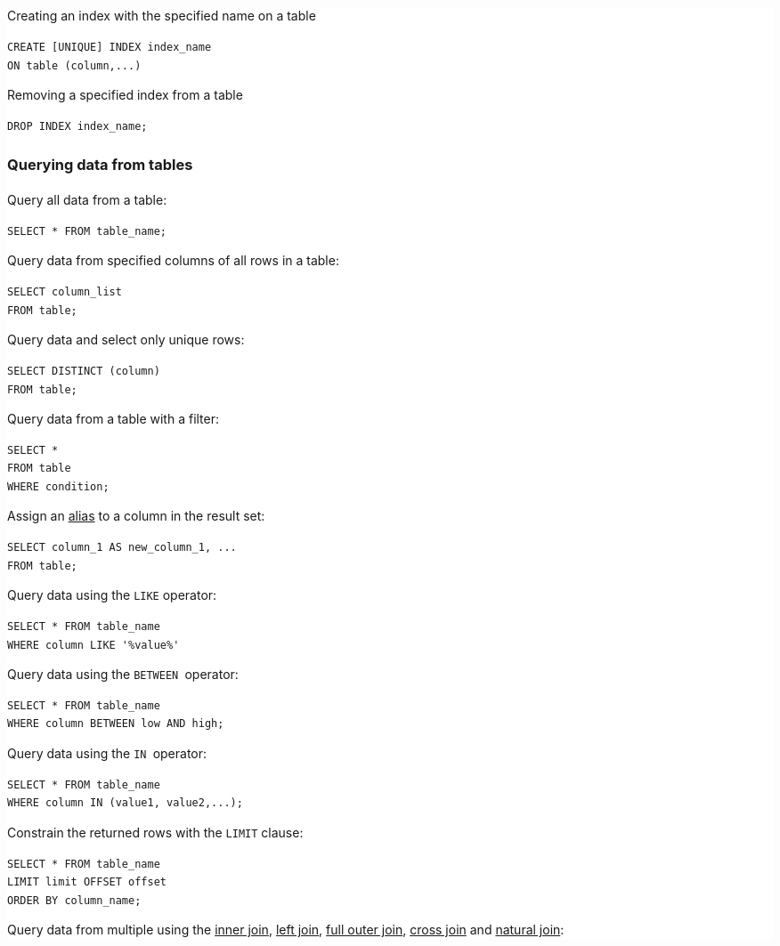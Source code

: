 Creating an index with the specified name on a table

    CREATE [UNIQUE] INDEX index_name
    ON table (column,...)

Removing a specified index from a table

    DROP INDEX index_name;

### Querying data from tables

Query all data from a table:

    SELECT * FROM table_name;

Query data from specified columns of all rows in a table:

    SELECT column_list
    FROM table;

Query data and select only unique rows:

    SELECT DISTINCT (column)
    FROM table;

Query data from a table with a filter:

    SELECT *
    FROM table
    WHERE condition;

Assign an <a href="https://www.postgresqltutorial.com/postgresql-alias/" class="markup--anchor markup--p-anchor">alias</a> to a column in the result set:

    SELECT column_1 AS new_column_1, ...
    FROM table;

Query data using the `LIKE` operator:

    SELECT * FROM table_name
    WHERE column LIKE '%value%'

Query data using the `BETWEEN `operator:

    SELECT * FROM table_name
    WHERE column BETWEEN low AND high;

Query data using the `IN `operator:

    SELECT * FROM table_name
    WHERE column IN (value1, value2,...);

Constrain the returned rows with the `LIMIT` clause:

    SELECT * FROM table_name
    LIMIT limit OFFSET offset
    ORDER BY column_name;

Query data from multiple using the <a href="https://www.postgresqltutorial.com/postgresql-inner-join/" class="markup--anchor markup--p-anchor">inner join</a>, <a href="https://www.postgresqltutorial.com/postgresql-left-join/" class="markup--anchor markup--p-anchor">left join</a>, <a href="https://www.postgresqltutorial.com/postgresql-full-outer-join/" class="markup--anchor markup--p-anchor">full outer join</a>, <a href="https://www.postgresqltutorial.com/postgresql-cross-join/" class="markup--anchor markup--p-anchor">cross join</a> and <a href="https://www.postgresqltutorial.com/postgresql-natural-join/" class="markup--anchor markup--p-anchor">natural join</a>:
